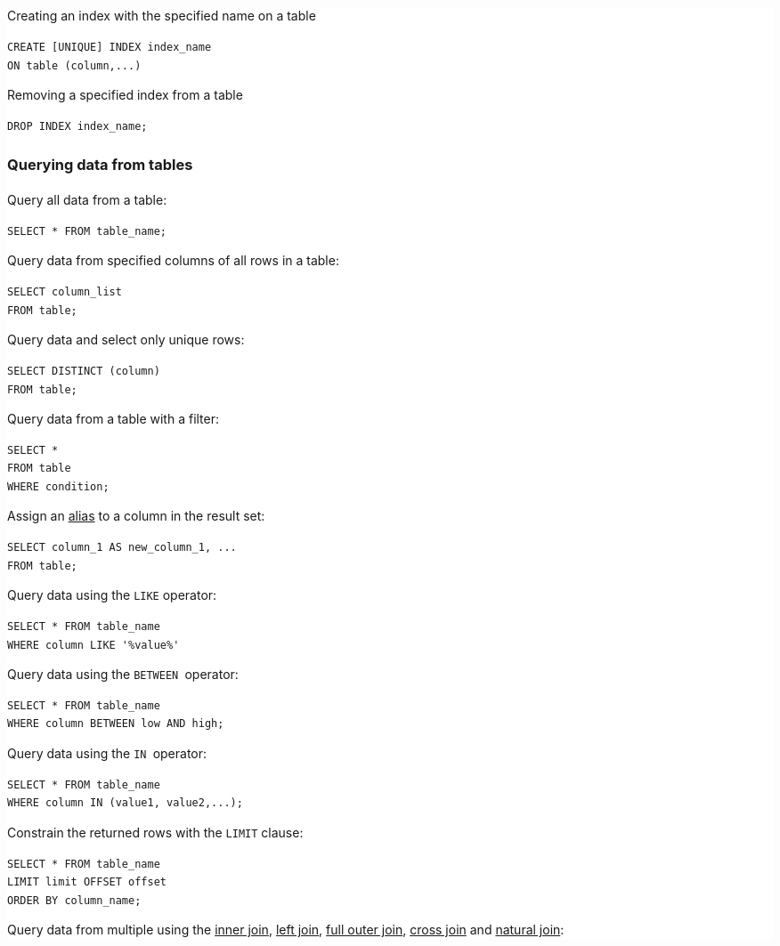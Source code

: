 Creating an index with the specified name on a table

    CREATE [UNIQUE] INDEX index_name
    ON table (column,...)

Removing a specified index from a table

    DROP INDEX index_name;

### Querying data from tables

Query all data from a table:

    SELECT * FROM table_name;

Query data from specified columns of all rows in a table:

    SELECT column_list
    FROM table;

Query data and select only unique rows:

    SELECT DISTINCT (column)
    FROM table;

Query data from a table with a filter:

    SELECT *
    FROM table
    WHERE condition;

Assign an <a href="https://www.postgresqltutorial.com/postgresql-alias/" class="markup--anchor markup--p-anchor">alias</a> to a column in the result set:

    SELECT column_1 AS new_column_1, ...
    FROM table;

Query data using the `LIKE` operator:

    SELECT * FROM table_name
    WHERE column LIKE '%value%'

Query data using the `BETWEEN `operator:

    SELECT * FROM table_name
    WHERE column BETWEEN low AND high;

Query data using the `IN `operator:

    SELECT * FROM table_name
    WHERE column IN (value1, value2,...);

Constrain the returned rows with the `LIMIT` clause:

    SELECT * FROM table_name
    LIMIT limit OFFSET offset
    ORDER BY column_name;

Query data from multiple using the <a href="https://www.postgresqltutorial.com/postgresql-inner-join/" class="markup--anchor markup--p-anchor">inner join</a>, <a href="https://www.postgresqltutorial.com/postgresql-left-join/" class="markup--anchor markup--p-anchor">left join</a>, <a href="https://www.postgresqltutorial.com/postgresql-full-outer-join/" class="markup--anchor markup--p-anchor">full outer join</a>, <a href="https://www.postgresqltutorial.com/postgresql-cross-join/" class="markup--anchor markup--p-anchor">cross join</a> and <a href="https://www.postgresqltutorial.com/postgresql-natural-join/" class="markup--anchor markup--p-anchor">natural join</a>:
